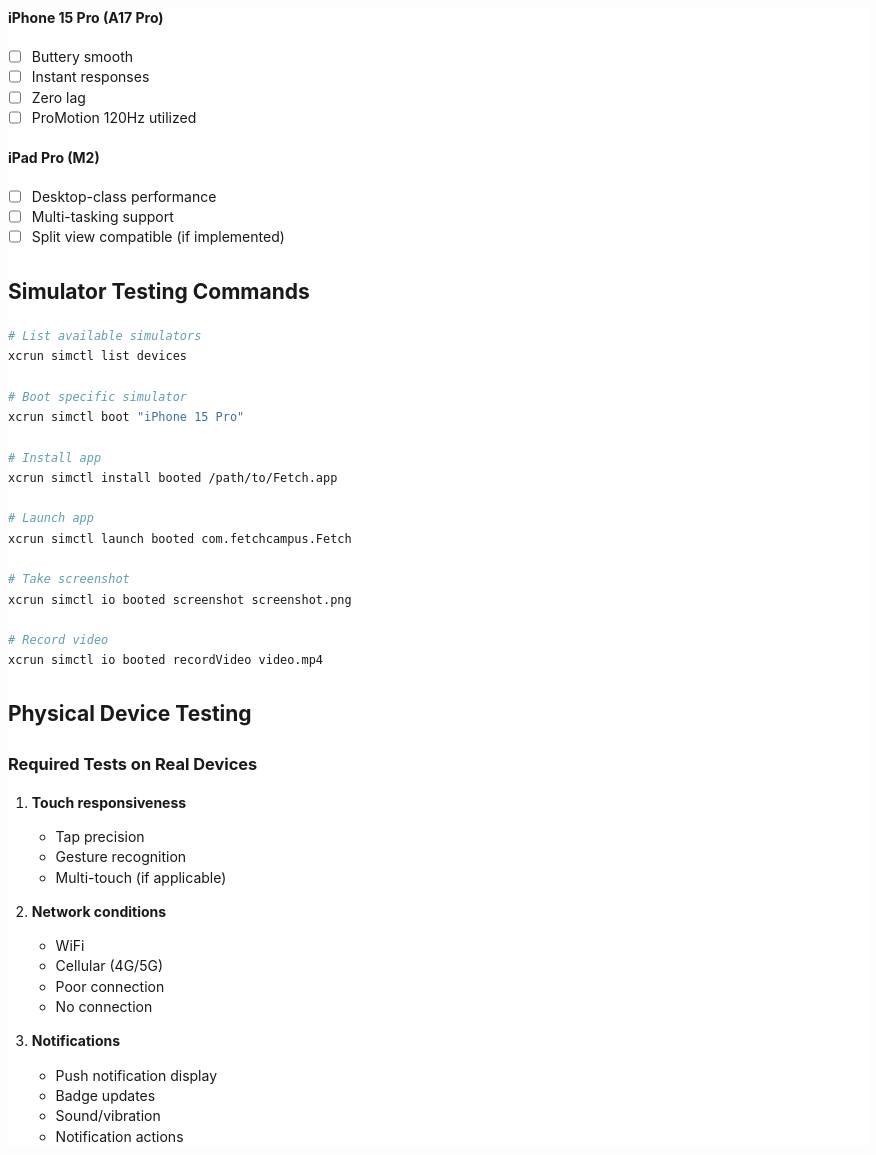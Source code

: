 #### iPhone 15 Pro (A17 Pro)
- [ ] Buttery smooth
- [ ] Instant responses
- [ ] Zero lag
- [ ] ProMotion 120Hz utilized

#### iPad Pro (M2)
- [ ] Desktop-class performance
- [ ] Multi-tasking support
- [ ] Split view compatible (if implemented)

## Simulator Testing Commands

```bash
# List available simulators
xcrun simctl list devices

# Boot specific simulator
xcrun simctl boot "iPhone 15 Pro"

# Install app
xcrun simctl install booted /path/to/Fetch.app

# Launch app
xcrun simctl launch booted com.fetchcampus.Fetch

# Take screenshot
xcrun simctl io booted screenshot screenshot.png

# Record video
xcrun simctl io booted recordVideo video.mp4
```

## Physical Device Testing

### Required Tests on Real Devices
1. **Touch responsiveness**
   - Tap precision
   - Gesture recognition
   - Multi-touch (if applicable)

2. **Network conditions**
   - WiFi
   - Cellular (4G/5G)
   - Poor connection
   - No connection

3. **Notifications**
   - Push notification display
   - Badge updates
   - Sound/vibration
   - Notification actions
